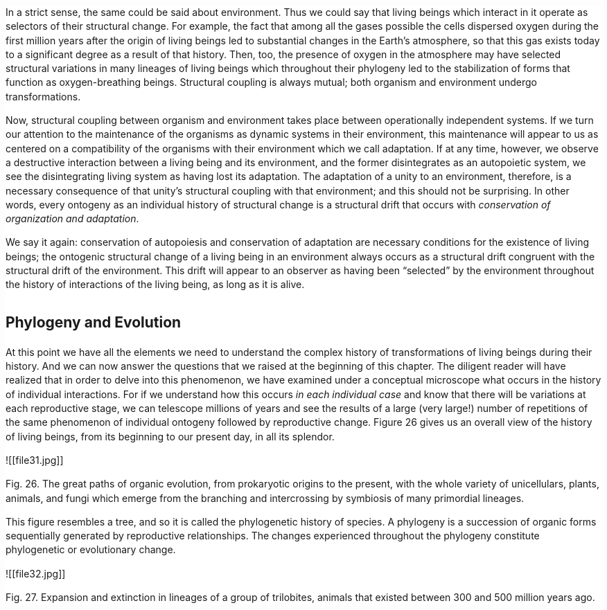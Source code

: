 In a strict sense, the same could be said about environment. Thus we could say that living beings which interact in it operate as selectors of their structural change. For example, the fact that among all the gases possible the cells dispersed oxygen during the first million years after the origin of living beings led to substantial changes in the Earth’s atmosphere, so that this gas exists today to a significant degree as a result of that history. Then, too, the presence of oxygen in the atmosphere may have selected structural variations in many lineages of living beings which throughout their phylogeny led to the stabilization of forms that function as oxygen-breathing beings. Structural coupling is always mutual; both organism and environment undergo transformations.

Now, structural coupling between organism and environment takes place between operationally independent systems. If we turn our attention to the maintenance of the organisms as dynamic systems in their environment, this maintenance will appear to us as centered on a compatibility of the organisms with their environment which we call adaptation. If at any time, however, we observe a destructive interaction between a living being and its environment, and the former disintegrates as an autopoietic system, we see the disintegrating living system as having lost its adaptation. The adaptation of a unity to an environment, therefore, is a necessary consequence of that unity’s structural coupling with that environment; and this should not be surprising. In other words, every ontogeny as an individual history of structural change is a structural drift that occurs with _conservation of organization and adaptation_.

We say it again: conservation of autopoiesis and conservation of adaptation are necessary conditions for the existence of living beings; the ontogenic structural change of a living being in an environment always occurs as a structural drift congruent with the structural drift of the environment. This drift will appear to an observer as having been “selected” by the environment throughout the history of interactions of the living being, as long as it is alive.

## Phylogeny and Evolution

At this point we have all the elements we need to understand the complex history of transformations of living beings during their history. And we can now answer the questions that we raised at the beginning of this chapter. The diligent reader will have realized that in order to delve into this phenomenon, we have examined under a conceptual microscope what occurs in the history of individual interactions. For if we understand how this occurs _in each individual case_ and know that there will be variations at each reproductive stage, we can telescope millions of years and see the results of a large (very large!) number of repetitions of the same phenomenon of individual ontogeny followed by reproductive change. Figure 26 gives us an overall view of the history of living beings, from its beginning to our present day, in all its splendor.

![[file31.jpg]]

Fig. 26. The great paths of organic evolution, from prokaryotic origins to the present, with the whole variety of unicellulars, plants, animals, and fungi which emerge from the branching and intercrossing by symbiosis of many primordial lineages.

This figure resembles a tree, and so it is called the phylogenetic history of species. A phylogeny is a succession of organic forms sequentially generated by reproductive relationships. The changes experienced throughout the phylogeny constitute phylogenetic or evolutionary change.

![[file32.jpg]]

Fig. 27. Expansion and extinction in lineages of a group of trilobites, animals that existed between 300 and 500 million years ago.
